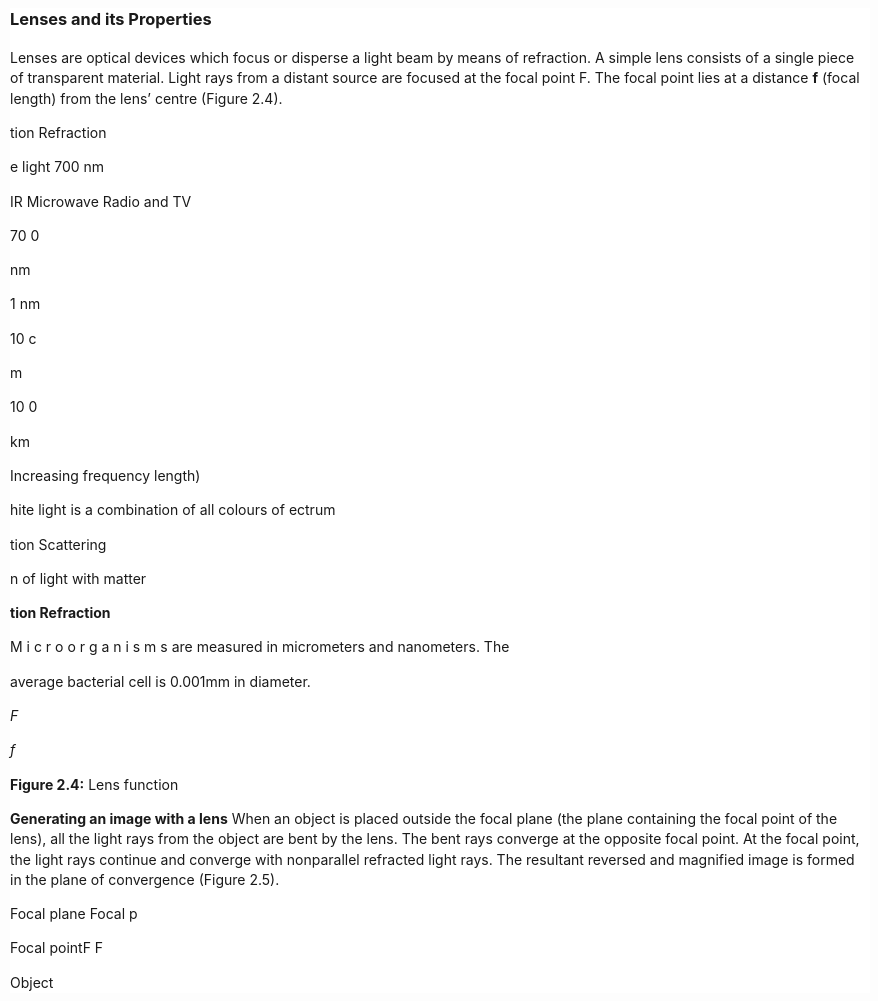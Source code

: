 ### Lenses and its Properties
 Lenses are optical devices which focus or disperse a light beam by means of refraction. A simple lens consists of a single piece of transparent material. Light rays from a distant source are focused at the focal point F. The focal point lies at a distance **f** (focal length) from the lens’ centre (Figure 2.4).

tion Refraction

e light 700 nm

IR Microwave Radio and TV

70 0

nm

1 nm

10 c

m

10 0

km

Increasing frequency length)

hite light is a combination of all colours of ectrum

tion Scattering

n of light with matter

**tion Refraction**







  

M i c r o o r g a n i s m s are measured in micrometers and nanometers. The

average bacterial cell is 0.001mm in diameter.

_F_

_f_

**Figure 2.4:** Lens function

**Generating an image with a lens** When an object is placed outside the focal plane (the plane containing the focal point of the lens), all the light rays from the object are bent by the lens. The bent rays converge at the opposite focal point. At the focal point, the light rays continue and converge with nonparallel refracted light rays. The resultant reversed and magnified image is formed in the plane of convergence (Figure 2.5).

Focal plane Focal p

Focal pointF F

Object
